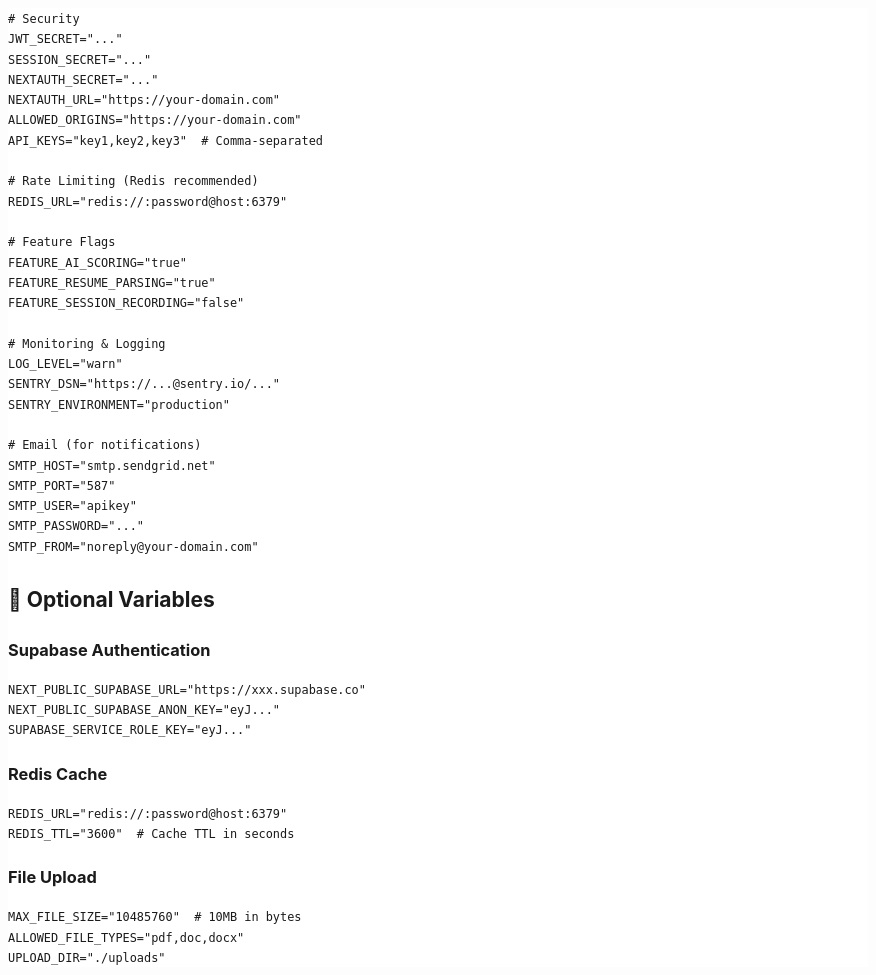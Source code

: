 ```env
# Security
JWT_SECRET="..."
SESSION_SECRET="..."
NEXTAUTH_SECRET="..."
NEXTAUTH_URL="https://your-domain.com"
ALLOWED_ORIGINS="https://your-domain.com"
API_KEYS="key1,key2,key3"  # Comma-separated

# Rate Limiting (Redis recommended)
REDIS_URL="redis://:password@host:6379"

# Feature Flags
FEATURE_AI_SCORING="true"
FEATURE_RESUME_PARSING="true"
FEATURE_SESSION_RECORDING="false"

# Monitoring & Logging
LOG_LEVEL="warn"
SENTRY_DSN="https://...@sentry.io/..."
SENTRY_ENVIRONMENT="production"

# Email (for notifications)
SMTP_HOST="smtp.sendgrid.net"
SMTP_PORT="587"
SMTP_USER="apikey"
SMTP_PASSWORD="..."
SMTP_FROM="noreply@your-domain.com"
```

## 🎯 Optional Variables

### Supabase Authentication
```env
NEXT_PUBLIC_SUPABASE_URL="https://xxx.supabase.co"
NEXT_PUBLIC_SUPABASE_ANON_KEY="eyJ..."
SUPABASE_SERVICE_ROLE_KEY="eyJ..."
```

### Redis Cache
```env
REDIS_URL="redis://:password@host:6379"
REDIS_TTL="3600"  # Cache TTL in seconds
```

### File Upload
```env
MAX_FILE_SIZE="10485760"  # 10MB in bytes
ALLOWED_FILE_TYPES="pdf,doc,docx"
UPLOAD_DIR="./uploads"
```
